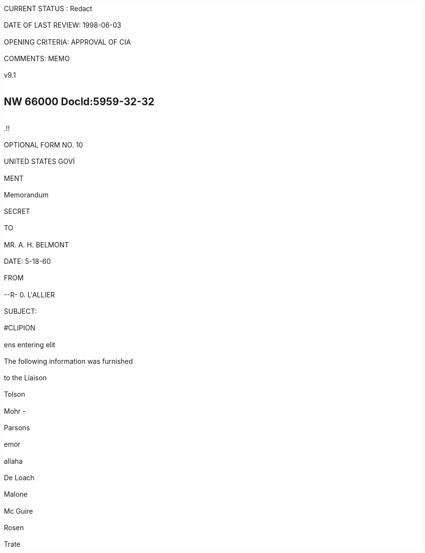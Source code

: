 CURRENT STATUS : Redact

DATE OF LAST REVIEW: 1998-06-03

OPENING CRITERIA: APPROVAL OF CIA

COMMENTS: MEMO

v9.1

NW 66000 Docld:5959-32-32
---

##
.!!

OPTIONAL FORM NO. 10

UNITED STATES GOVÍ

MENT

Memorandum

SECRET

TO

MR. A. H. BELMONT

DATE: 5-18-60

FROM

--R- 0. L'ALLIER

SUBJECT:

#CLIPION

ens entering elit

The following information was furnished

to the Liaison

Tolson

Mohr -

Parsons

emor

allaha

De Loach

Malone

Mc Guire

Rosen

Trate
